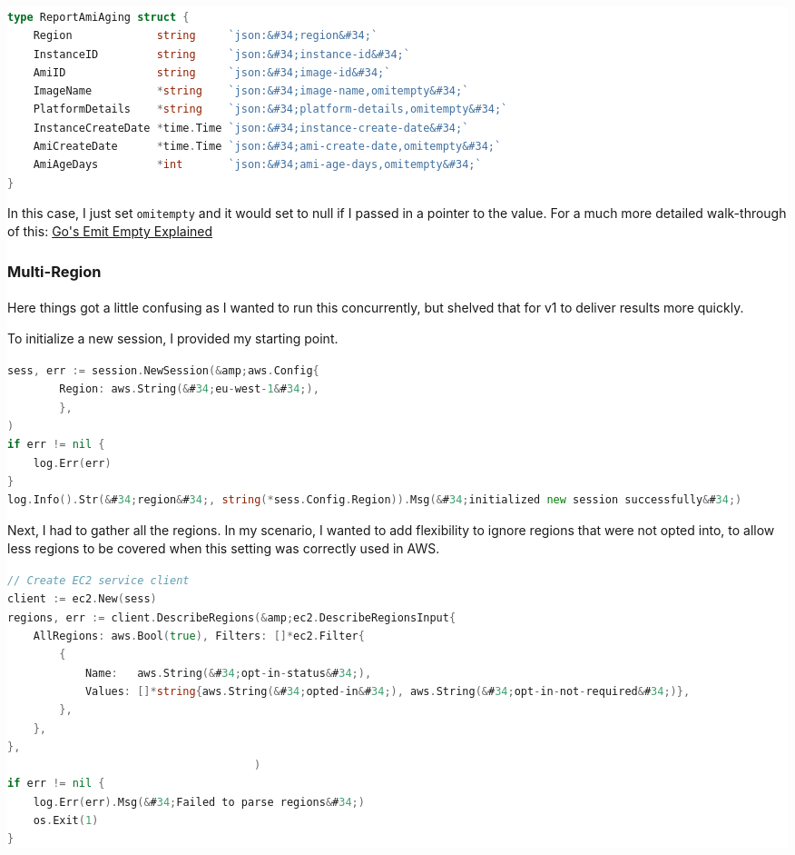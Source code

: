```go
type ReportAmiAging struct {
	Region             string     `json:&#34;region&#34;`
	InstanceID         string     `json:&#34;instance-id&#34;`
	AmiID              string     `json:&#34;image-id&#34;`
	ImageName          *string    `json:&#34;image-name,omitempty&#34;`
	PlatformDetails    *string    `json:&#34;platform-details,omitempty&#34;`
	InstanceCreateDate *time.Time `json:&#34;instance-create-date&#34;`
	AmiCreateDate      *time.Time `json:&#34;ami-create-date,omitempty&#34;`
	AmiAgeDays         *int       `json:&#34;ami-age-days,omitempty&#34;`
}
```

In this case, I just set `omitempty` and it would set to null if I passed in a pointer to the value. For a much more detailed walk-through of this:  [Go&#39;s Emit Empty Explained](https://www.sohamkamani.com/golang/2018-07-19-golang-omitempty/)

### Multi-Region

Here things got a little confusing as I wanted to run this concurrently, but shelved that for v1 to deliver results more quickly.

To initialize a new session, I provided my starting point.

```go
sess, err := session.NewSession(&amp;aws.Config{
		Region: aws.String(&#34;eu-west-1&#34;),
		},
)
if err != nil {
    log.Err(err)
}
log.Info().Str(&#34;region&#34;, string(*sess.Config.Region)).Msg(&#34;initialized new session successfully&#34;)
```

Next, I had to gather all the regions.
In my scenario, I wanted to add flexibility to ignore regions that were not opted into, to allow less regions to be covered when this setting was correctly used in AWS.

```go
// Create EC2 service client
client := ec2.New(sess)
regions, err := client.DescribeRegions(&amp;ec2.DescribeRegionsInput{
    AllRegions: aws.Bool(true), Filters: []*ec2.Filter{
        {
            Name:   aws.String(&#34;opt-in-status&#34;),
            Values: []*string{aws.String(&#34;opted-in&#34;), aws.String(&#34;opt-in-not-required&#34;)},
        },
    },
},
                                      )
if err != nil {
    log.Err(err).Msg(&#34;Failed to parse regions&#34;)
    os.Exit(1)
}
```
